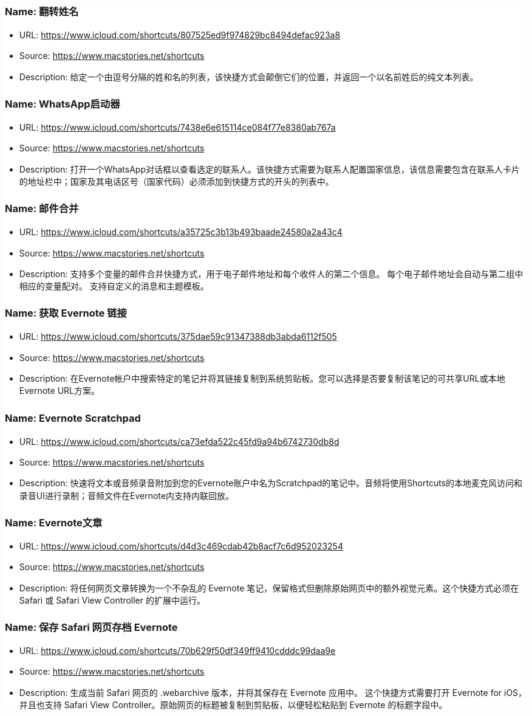 ### Name: 翻转姓名

- URL: https://www.icloud.com/shortcuts/807525ed9f974829bc8494defac923a8

- Source: https://www.macstories.net/shortcuts

- Description: 给定一个由逗号分隔的姓和名的列表，该快捷方式会颠倒它们的位置，并返回一个以名前姓后的纯文本列表。

### Name: WhatsApp启动器

- URL: https://www.icloud.com/shortcuts/7438e6e615114ce084f77e8380ab767a

- Source: https://www.macstories.net/shortcuts

- Description: 打开一个WhatsApp对话框以查看选定的联系人。该快捷方式需要为联系人配置国家信息，该信息需要包含在联系人卡片的地址栏中；国家及其电话区号（国家代码）必须添加到快捷方式的开头的列表中。

### Name: 邮件合并

- URL: https://www.icloud.com/shortcuts/a35725c3b13b493baade24580a2a43c4

- Source: https://www.macstories.net/shortcuts

- Description: 支持多个变量的邮件合并快捷方式，用于电子邮件地址和每个收件人的第二个信息。 每个电子邮件地址会自动与第二组中相应的变量配对。 支持自定义的消息和主题模板。

### Name: 获取 Evernote 链接

- URL: https://www.icloud.com/shortcuts/375dae59c91347388db3abda6112f505

- Source: https://www.macstories.net/shortcuts

- Description: 在Evernote帐户中搜索特定的笔记并将其链接复制到系统剪贴板。您可以选择是否要复制该笔记的可共享URL或本地Evernote URL方案。

### Name: Evernote Scratchpad

- URL: https://www.icloud.com/shortcuts/ca73efda522c45fd9a94b6742730db8d

- Source: https://www.macstories.net/shortcuts

- Description: 快速将文本或音频录音附加到您的Evernote账户中名为Scratchpad的笔记中。音频将使用Shortcuts的本地麦克风访问和录音UI进行录制；音频文件在Evernote内支持内联回放。

### Name: Evernote文章

- URL: https://www.icloud.com/shortcuts/d4d3c469cdab42b8acf7c6d952023254

- Source: https://www.macstories.net/shortcuts

- Description: 将任何网页文章转换为一个不杂乱的 Evernote 笔记，保留格式但删除原始网页中的额外视觉元素。这个快捷方式必须在 Safari 或 Safari View Controller 的扩展中运行。

### Name: 保存 Safari 网页存档 Evernote

- URL: https://www.icloud.com/shortcuts/70b629f50df349ff9410cdddc99daa9e

- Source: https://www.macstories.net/shortcuts

- Description: 生成当前 Safari 网页的 .webarchive 版本，并将其保存在 Evernote 应用中。 这个快捷方式需要打开 Evernote for iOS，并且也支持 Safari View Controller。原始网页的标题被复制到剪贴板，以便轻松粘贴到 Evernote 的标题字段中。
